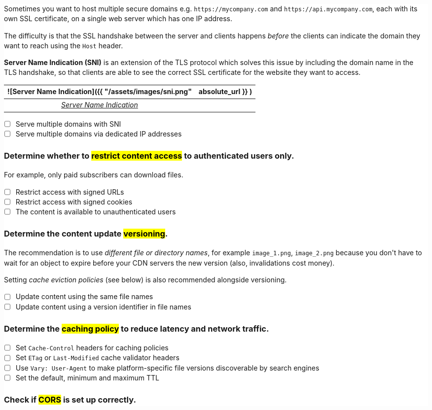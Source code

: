 <div class="note" markdown="1">

Sometimes you want to host multiple secure domains e.g. `https://mycompany.com` and `https://api.mycompany.com`, each with its own SSL certificate, on a single web server which has one IP address.

The difficulty is that the SSL handshake between the server and clients happens _before_ the clients can indicate the domain they want to reach using the `Host` header.

**Server Name Indication (SNI)** is an extension of the TLS protocol which solves this issue by including the domain name in the TLS handshake, so that clients are able to see the correct SSL certificate for the website they want to access.

| ![Server Name Indication]({{ "/assets/images/sni.png" | absolute_url }} ) |
| :----: | -----|
| _[Server Name Indication](https://aws.amazon.com/blogs/networking-and-content-delivery/unpacking-sni-based-ssl-and-dedicated-ip-ssl-for-amazon-cloudfront/g)_ |

</div>

- [ ] Serve multiple domains with SNI
- [ ] Serve multiple domains via dedicated IP addresses

### Determine whether to <mark>restrict content access</mark> to authenticated users only.

For example, only paid subscribers can download files.

- [ ] Restrict access with signed URLs
- [ ] Restrict access with signed cookies
- [ ] The content is available to unauthenticated users

### Determine the content update <mark>versioning</mark>.

<div class="note" markdown="1">

The recommendation is to use _different file or directory names_, for example `image_1.png`, `image_2.png` because you don't have to wait for an object to expire before your CDN servers the new version (also, invalidations cost money).

Setting _cache eviction policies_ (see below) is also recommended alongside versioning.

</div>

- [ ] Update content using the same file names
- [ ] Update content using a version identifier in file names

### Determine the <mark>caching policy</mark> to reduce latency and network traffic.

- [ ] Set `Cache-Control` headers for caching policies
- [ ] Set `ETag` or `Last-Modified` cache validator headers
- [ ] Use `Vary: User-Agent` to make platform-specific file versions discoverable by search engines
- [ ] Set the default, minimum and maximum TTL

### Check if <mark>CORS</mark> is set up correctly.

<div class="note" markdown="1">
